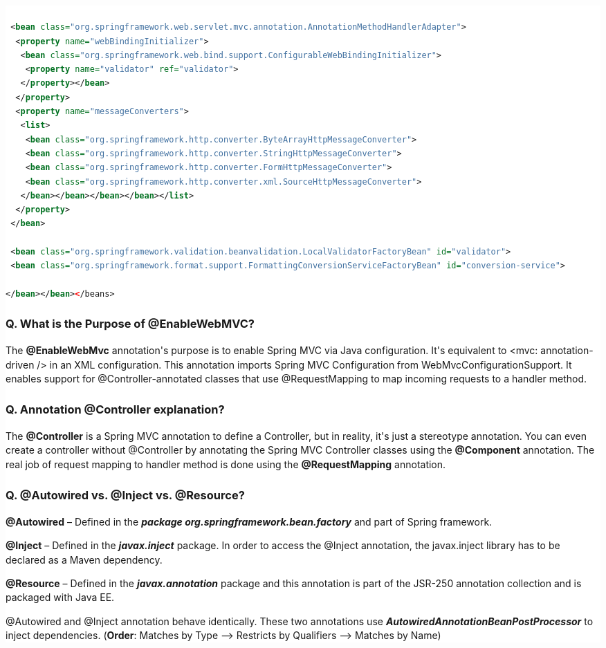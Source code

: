 ```XML
 
 <bean class="org.springframework.web.servlet.mvc.annotation.AnnotationMethodHandlerAdapter">
  <property name="webBindingInitializer">
   <bean class="org.springframework.web.bind.support.ConfigurableWebBindingInitializer">
    <property name="validator" ref="validator">
   </property></bean>
  </property>
  <property name="messageConverters">
   <list>
    <bean class="org.springframework.http.converter.ByteArrayHttpMessageConverter">
    <bean class="org.springframework.http.converter.StringHttpMessageConverter">
    <bean class="org.springframework.http.converter.FormHttpMessageConverter">
    <bean class="org.springframework.http.converter.xml.SourceHttpMessageConverter">
   </bean></bean></bean></bean></list>
  </property>
 </bean>
 
 <bean class="org.springframework.validation.beanvalidation.LocalValidatorFactoryBean" id="validator">
 <bean class="org.springframework.format.support.FormattingConversionServiceFactoryBean" id="conversion-service">
 
</bean></bean></beans>
```

### Q. What is the Purpose of @EnableWebMVC?
The **@EnableWebMvc** annotation's purpose is to enable Spring MVC via Java configuration. It's equivalent to <mvc: annotation-driven /> in an XML configuration. This annotation imports Spring MVC Configuration from WebMvcConfigurationSupport. It enables support for @Controller-annotated classes that use @RequestMapping to map incoming requests to a handler method.

### Q. Annotation @Controller explanation?
The **@Controller** is a Spring MVC annotation to define a Controller, but in reality, it's just a stereotype annotation. You can even create a controller without @Controller by annotating the Spring MVC Controller classes using the **@Component** annotation. The real job of request mapping to handler method is done using the **@RequestMapping** annotation.

### Q. @Autowired vs. @Inject vs. @Resource?
**@Autowired** – Defined in the ***package org.springframework.bean.factory*** and part of Spring framework.

**@Inject** – Defined in the ***javax.inject*** package. In order to access the @Inject annotation, the javax.inject library has to be declared as a Maven dependency.

**@Resource** – Defined in the ***javax.annotation*** package and this annotation is part of the JSR-250 annotation collection and is packaged with Java EE.

@Autowired and @Inject annotation behave identically. These two annotations use ***AutowiredAnnotationBeanPostProcessor*** to inject dependencies. (**Order**: Matches by Type --> Restricts by Qualifiers -->
Matches by Name)
